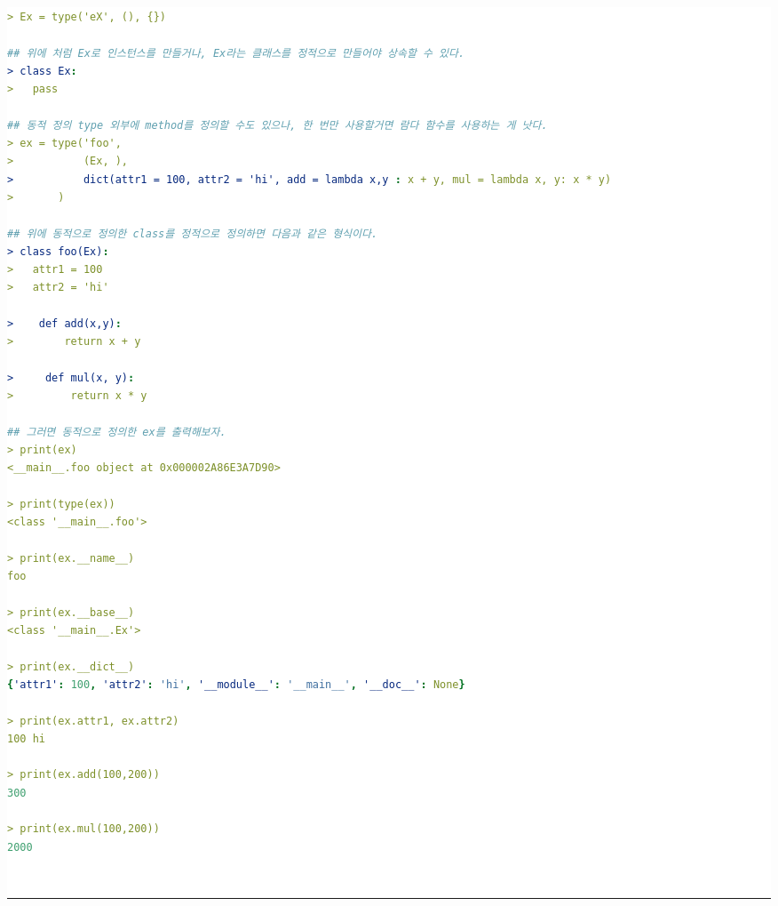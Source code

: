 ```yml
> Ex = type('eX', (), {})

## 위에 처럼 Ex로 인스턴스를 만들거나, Ex라는 클래스를 정적으로 만들어야 상속할 수 있다.
> class Ex:
>   pass

## 동적 정의 type 외부에 method를 정의할 수도 있으나, 한 번만 사용할거면 람다 함수를 사용하는 게 낫다.
> ex = type('foo',
>           (Ex, ),
>           dict(attr1 = 100, attr2 = 'hi', add = lambda x,y : x + y, mul = lambda x, y: x * y)
>       )

## 위에 동적으로 정의한 class를 정적으로 정의하면 다음과 같은 형식이다.
> class foo(Ex):
>   attr1 = 100
>   attr2 = 'hi'

>    def add(x,y):
>        return x + y

>     def mul(x, y):
>         return x * y

## 그러면 동적으로 정의한 ex를 출력해보자.
> print(ex)
<__main__.foo object at 0x000002A86E3A7D90>

> print(type(ex))
<class '__main__.foo'>

> print(ex.__name__)
foo

> print(ex.__base__)
<class '__main__.Ex'>

> print(ex.__dict__)
{'attr1': 100, 'attr2': 'hi', '__module__': '__main__', '__doc__': None}

> print(ex.attr1, ex.attr2)
100 hi

> print(ex.add(100,200))
300

> print(ex.mul(100,200))
2000
```

&nbsp;

---